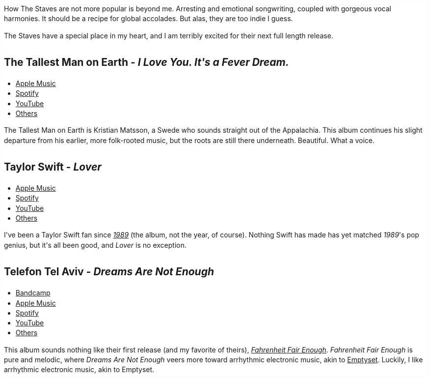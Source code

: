 How The Staves are not more popular is beyond me. Arresting and emotional songwriting, coupled with gorgeous vocal harmonies. It should be a recipe for global accolades. But alas, they are too indie I guess.

The Staves have a special place in my heart, and I am terribly excited for their next full length release.

## The Tallest Man on Earth - <cite>I Love You. It's a Fever Dream.</cite>

<ul class="music-link-list">
	<li><a href="https://music.apple.com/us/album/i-love-you-its-a-fever-dream/1456111196">Apple Music</a></li>
	<li><a href="https://open.spotify.com/album/21iUYmZgiaPv5xvfTYKqRs">Spotify</a></li>
	<li><a href="https://www.youtube.com/playlist?list=OLAK5uy_mlCtP4QI_EhiKp-Vi0InY8Xprmh4p6O4Y">YouTube</a></li>
	<li><a href="https://album.link/i/1456111196">Others</a></li>
</ul>

The Tallest Man on Earth is Kristian Matsson, a Swede who sounds straight out of the Appalachia. This album continues his slight departure from his earlier, more folk-rooted music, but the roots are still there underneath. Beautiful. What a voice.

## Taylor Swift - <cite>Lover</cite>

<ul class="music-link-list">
	<li><a href="https://music.apple.com/us/album/lover/1468058165">Apple Music</a></li>
	<li><a href="https://open.spotify.com/album/1NAmidJlEaVgA3MpcPFYGq">Spotify</a></li>
	<li><a href="https://www.youtube.com/playlist?list=OLAK5uy_nAF_sXI8U1xc8DjaTMUcf7v1BTxYfCQTQ">YouTube</a></li>
	<li><a href="https://album.link/i/1468058165">Others</a></li>
</ul>

I've been a Taylor Swift fan since [<cite>1989</cite>](https://album.link/i/1440935467) (the album, not the year, of course). Nothing Swift has made has yet matched <cite>1989</cite>'s pop genius, but it's all been good, and <cite>Lover</cite> is no exception.

## Telefon Tel Aviv - <cite>Dreams Are Not Enough</cite>

<ul class="music-link-list">
	<li><a href="https://telefon-tel-aviv.bandcamp.com/album/dreams-are-not-enough">Bandcamp</a></li>
	<li><a href="https://music.apple.com/us/album/dreams-are-not-enough/1472251210">Apple Music</a></li>
	<li><a href="https://open.spotify.com/album/67exhttOEgFdlqcPQCX9x9">Spotify</a></li>
	<li><a href="https://www.youtube.com/playlist?list=OLAK5uy_kNjDP_Ovgoanf7YQQ08ree_9bVfVe6Ek4">YouTube</a></li>
	<li><a href="https://album.link/i/1472251210">Others</a></li>
</ul>

This album sounds nothing like their first release (and my favorite of theirs), [<cite>Fahrenheit Fair Enough</cite>](https://telefon-tel-aviv.bandcamp.com/album/fahrenheit-fair-enough). <cite>Fahrenheit Fair Enough</cite> is pure and melodic, where <cite>Dreams Are Not Enough</cite> veers more toward arrhythmic electronic music, akin to [Emptyset](https://emptyset1.bandcamp.com). Luckily, I like arrhythmic electronic music, akin to Emptyset.
